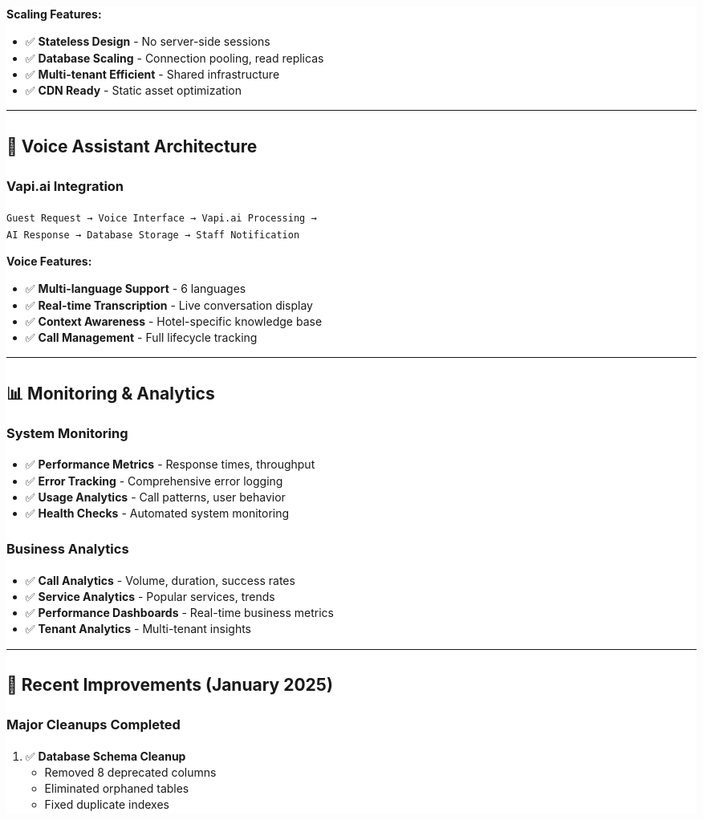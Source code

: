 **Scaling Features:**

- ✅ **Stateless Design** - No server-side sessions
- ✅ **Database Scaling** - Connection pooling, read replicas
- ✅ **Multi-tenant Efficient** - Shared infrastructure
- ✅ **CDN Ready** - Static asset optimization

---

## 🎯 **Voice Assistant Architecture**

### **Vapi.ai Integration**

```
Guest Request → Voice Interface → Vapi.ai Processing →
AI Response → Database Storage → Staff Notification
```

**Voice Features:**

- ✅ **Multi-language Support** - 6 languages
- ✅ **Real-time Transcription** - Live conversation display
- ✅ **Context Awareness** - Hotel-specific knowledge base
- ✅ **Call Management** - Full lifecycle tracking

---

## 📊 **Monitoring & Analytics**

### **System Monitoring**

- ✅ **Performance Metrics** - Response times, throughput
- ✅ **Error Tracking** - Comprehensive error logging
- ✅ **Usage Analytics** - Call patterns, user behavior
- ✅ **Health Checks** - Automated system monitoring

### **Business Analytics**

- ✅ **Call Analytics** - Volume, duration, success rates
- ✅ **Service Analytics** - Popular services, trends
- ✅ **Performance Dashboards** - Real-time business metrics
- ✅ **Tenant Analytics** - Multi-tenant insights

---

## 🔄 **Recent Improvements (January 2025)**

### **Major Cleanups Completed**

1. ✅ **Database Schema Cleanup**
   - Removed 8 deprecated columns
   - Eliminated orphaned tables
   - Fixed duplicate indexes
